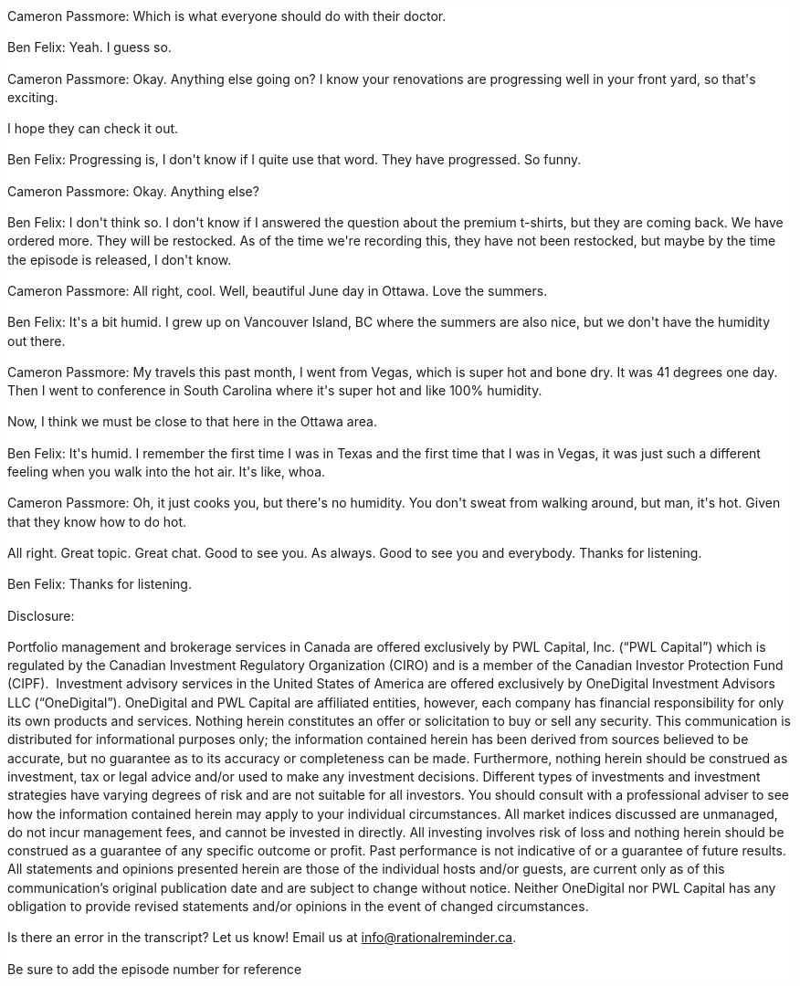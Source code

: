 Cameron Passmore: Which is what everyone should do with their doctor.

Ben Felix: Yeah. I guess so.

Cameron Passmore: Okay. Anything else going on? I know your renovations are progressing well in your front yard, so that's exciting.

I hope they can check it out.

Ben Felix: Progressing is, I don't know if I quite use that word. They have progressed. So funny.

Cameron Passmore: Okay. Anything else?

Ben Felix: I don't think so. I don't know if I answered the question about the premium t-shirts, but they are coming back. We have ordered more. They will be restocked. As of the time we're recording this, they have not been restocked, but maybe by the time the episode is released, I don't know.

Cameron Passmore: All right, cool. Well, beautiful June day in Ottawa. Love the summers.

Ben Felix: It's a bit humid. I grew up on Vancouver Island, BC where the summers are also nice, but we don't have the humidity out there.

Cameron Passmore: My travels this past month, I went from Vegas, which is super hot and bone dry. It was 41 degrees one day. Then I went to conference in South Carolina where it's super hot and like 100% humidity.

Now, I think we must be close to that here in the Ottawa area.

Ben Felix: It's humid. I remember the first time I was in Texas and the first time that I was in Vegas, it was just such a different feeling when you walk into the hot air. It's like, whoa.

Cameron Passmore: Oh, it just cooks you, but there's no humidity. You don't sweat from walking around, but man, it's hot. Given that they know how to do hot.

All right. Great topic. Great chat. Good to see you. As always. Good to see you and everybody. Thanks for listening.

Ben Felix: Thanks for listening.

Disclosure:

Portfolio management and brokerage services in Canada are offered exclusively by PWL Capital, Inc. (“PWL Capital”) which is regulated by the Canadian Investment Regulatory Organization (CIRO) and is a member of the Canadian Investor Protection Fund (CIPF).  Investment advisory services in the United States of America are offered exclusively by OneDigital Investment Advisors LLC (“OneDigital”). OneDigital and PWL Capital are affiliated entities, however, each company has financial responsibility for only its own products and services.  Nothing herein constitutes an offer or solicitation to buy or sell any security. This communication is distributed for informational purposes only; the information contained herein has been derived from sources believed to be accurate, but no guarantee as to its accuracy or completeness can be made. Furthermore, nothing herein should be construed as investment, tax or legal advice and/or used to make any investment decisions. Different types of investments and investment strategies have varying degrees of risk and are not suitable for all investors. You should consult with a professional adviser to see how the information contained herein may apply to your individual circumstances. All market indices discussed are unmanaged, do not incur management fees, and cannot be invested in directly. All investing involves risk of loss and nothing herein should be construed as a guarantee of any specific outcome or profit. Past performance is not indicative of or a guarantee of future results. All statements and opinions presented herein are those of the individual hosts and/or guests, are current only as of this communication’s original publication date and are subject to change without notice. Neither OneDigital nor PWL Capital has any obligation to provide revised statements and/or opinions in the event of changed circumstances.

Is there an error in the transcript? Let us know! Email us at info@rationalreminder.ca. 

Be sure to add the episode number for reference